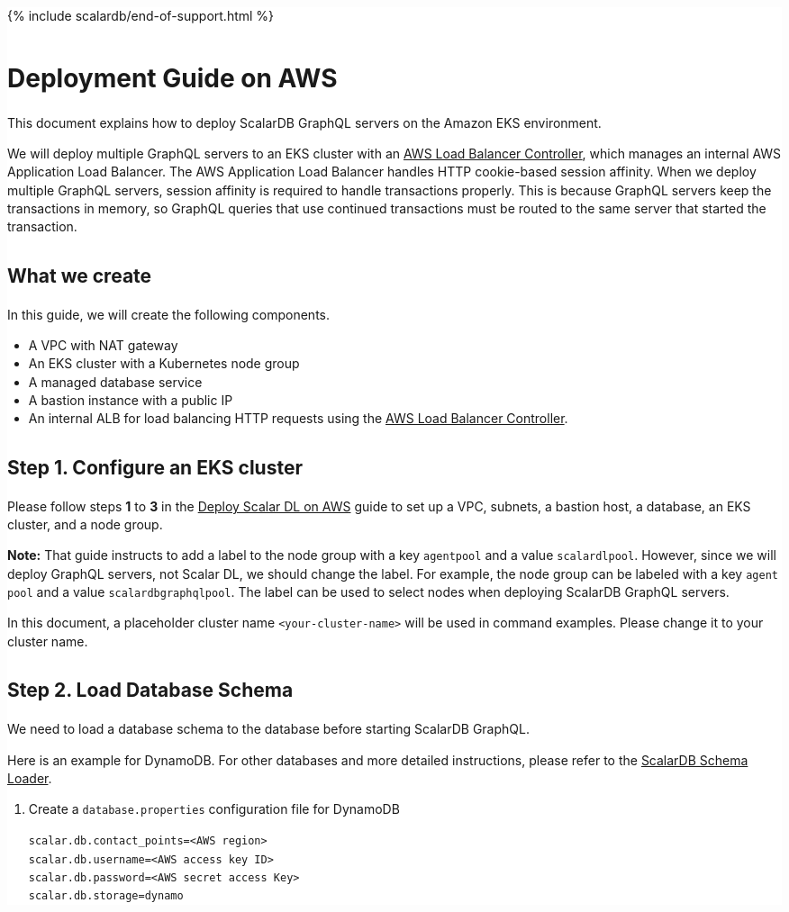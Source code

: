 {% include scalardb/end-of-support.html %}

# Deployment Guide on AWS

This document explains how to deploy ScalarDB GraphQL servers on the Amazon EKS environment.

We will deploy multiple GraphQL servers to an EKS cluster with an [AWS Load Balancer Controller](https://docs.aws.amazon.com/eks/latest/userguide/aws-load-balancer-controller.html), which manages an internal AWS Application Load Balancer. The AWS Application Load Balancer handles HTTP cookie-based session affinity. When we deploy multiple GraphQL servers, session affinity is required to handle transactions properly. This is because GraphQL servers keep the transactions in memory, so GraphQL queries that use continued transactions must be routed to the same server that started the transaction.

## What we create

In this guide, we will create the following components.

* A VPC with NAT gateway
* An EKS cluster with a Kubernetes node group
* A managed database service
* A bastion instance with a public IP
* An internal ALB for load balancing HTTP requests using the [AWS Load Balancer Controller](https://docs.aws.amazon.com/eks/latest/userguide/aws-load-balancer-controller.html).

## Step 1. Configure an EKS cluster

Please follow steps **1** to **3** in the [Deploy Scalar DL on AWS](https://github.com/scalar-labs/scalar-kubernetes/blob/master/docs/ManualDeploymentGuideScalarDLOnAWS.md) guide to set up a VPC, subnets, a bastion host, a database, an EKS cluster, and a node group.

**Note:** That guide instructs to add a label to the node group with a key `agentpool` and a value `scalardlpool`. However, since we will deploy GraphQL servers, not Scalar DL, we should change the label. For example, the node group can be labeled with a key `agentpool` and a value `scalardbgraphqlpool`. The label can be used to select nodes when deploying ScalarDB GraphQL servers.

In this document, a placeholder cluster name `<your-cluster-name>` will be used in command examples. Please change it to your cluster name.

## Step 2. Load Database Schema

We need to load a database schema to the database before starting ScalarDB GraphQL.

Here is an example for DynamoDB. For other databases and more detailed instructions, please refer to the [ScalarDB Schema Loader](https://github.com/scalar-labs/scalardb/blob/master/docs/schema-loader.md).

1. Create a `database.properties` configuration file for DynamoDB

    ```properties
    scalar.db.contact_points=<AWS region>
    scalar.db.username=<AWS access key ID>
    scalar.db.password=<AWS secret access Key>
    scalar.db.storage=dynamo
    ```
